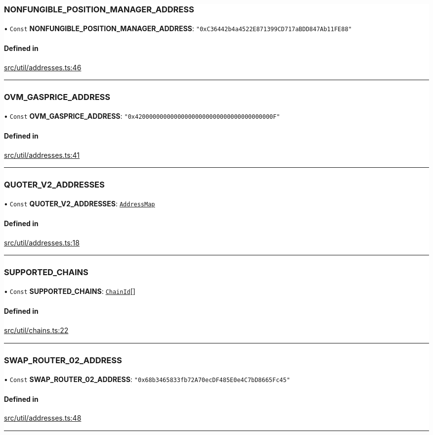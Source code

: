 ### NONFUNGIBLE\_POSITION\_MANAGER\_ADDRESS

• `Const` **NONFUNGIBLE\_POSITION\_MANAGER\_ADDRESS**: ``"0xC36442b4a4522E871399CD717aBDD847Ab11FE88"``

#### Defined in

[src/util/addresses.ts:46](https://github.com/Uniswap/smart-order-router/blob/10190c3/src/util/addresses.ts#L46)

___

### OVM\_GASPRICE\_ADDRESS

• `Const` **OVM\_GASPRICE\_ADDRESS**: ``"0x420000000000000000000000000000000000000F"``

#### Defined in

[src/util/addresses.ts:41](https://github.com/Uniswap/smart-order-router/blob/10190c3/src/util/addresses.ts#L41)

___

### QUOTER\_V2\_ADDRESSES

• `Const` **QUOTER\_V2\_ADDRESSES**: [`AddressMap`](modules.md#addressmap)

#### Defined in

[src/util/addresses.ts:18](https://github.com/Uniswap/smart-order-router/blob/10190c3/src/util/addresses.ts#L18)

___

### SUPPORTED\_CHAINS

• `Const` **SUPPORTED\_CHAINS**: [`ChainId`](enums/ChainId.md)[]

#### Defined in

[src/util/chains.ts:22](https://github.com/Uniswap/smart-order-router/blob/10190c3/src/util/chains.ts#L22)

___

### SWAP\_ROUTER\_02\_ADDRESS

• `Const` **SWAP\_ROUTER\_02\_ADDRESS**: ``"0x68b3465833fb72A70ecDF485E0e4C7bD8665Fc45"``

#### Defined in

[src/util/addresses.ts:48](https://github.com/Uniswap/smart-order-router/blob/10190c3/src/util/addresses.ts#L48)

___
